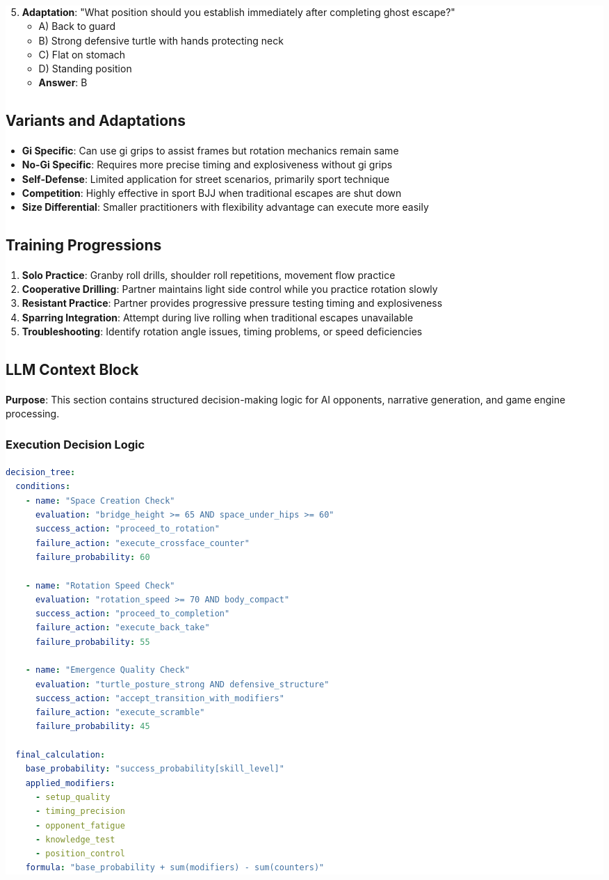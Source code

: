 5. **Adaptation**: "What position should you establish immediately after completing ghost escape?"
   - A) Back to guard
   - B) Strong defensive turtle with hands protecting neck
   - C) Flat on stomach
   - D) Standing position
   - **Answer**: B

## Variants and Adaptations

- **Gi Specific**: Can use gi grips to assist frames but rotation mechanics remain same
- **No-Gi Specific**: Requires more precise timing and explosiveness without gi grips
- **Self-Defense**: Limited application for street scenarios, primarily sport technique
- **Competition**: Highly effective in sport BJJ when traditional escapes are shut down
- **Size Differential**: Smaller practitioners with flexibility advantage can execute more easily

## Training Progressions

1. **Solo Practice**: Granby roll drills, shoulder roll repetitions, movement flow practice
2. **Cooperative Drilling**: Partner maintains light side control while you practice rotation slowly
3. **Resistant Practice**: Partner provides progressive pressure testing timing and explosiveness
4. **Sparring Integration**: Attempt during live rolling when traditional escapes unavailable
5. **Troubleshooting**: Identify rotation angle issues, timing problems, or speed deficiencies

## LLM Context Block

**Purpose**: This section contains structured decision-making logic for AI opponents, narrative generation, and game engine processing.

### Execution Decision Logic

```yaml
decision_tree:
  conditions:
    - name: "Space Creation Check"
      evaluation: "bridge_height >= 65 AND space_under_hips >= 60"
      success_action: "proceed_to_rotation"
      failure_action: "execute_crossface_counter"
      failure_probability: 60

    - name: "Rotation Speed Check"
      evaluation: "rotation_speed >= 70 AND body_compact"
      success_action: "proceed_to_completion"
      failure_action: "execute_back_take"
      failure_probability: 55

    - name: "Emergence Quality Check"
      evaluation: "turtle_posture_strong AND defensive_structure"
      success_action: "accept_transition_with_modifiers"
      failure_action: "execute_scramble"
      failure_probability: 45

  final_calculation:
    base_probability: "success_probability[skill_level]"
    applied_modifiers:
      - setup_quality
      - timing_precision
      - opponent_fatigue
      - knowledge_test
      - position_control
    formula: "base_probability + sum(modifiers) - sum(counters)"
```
